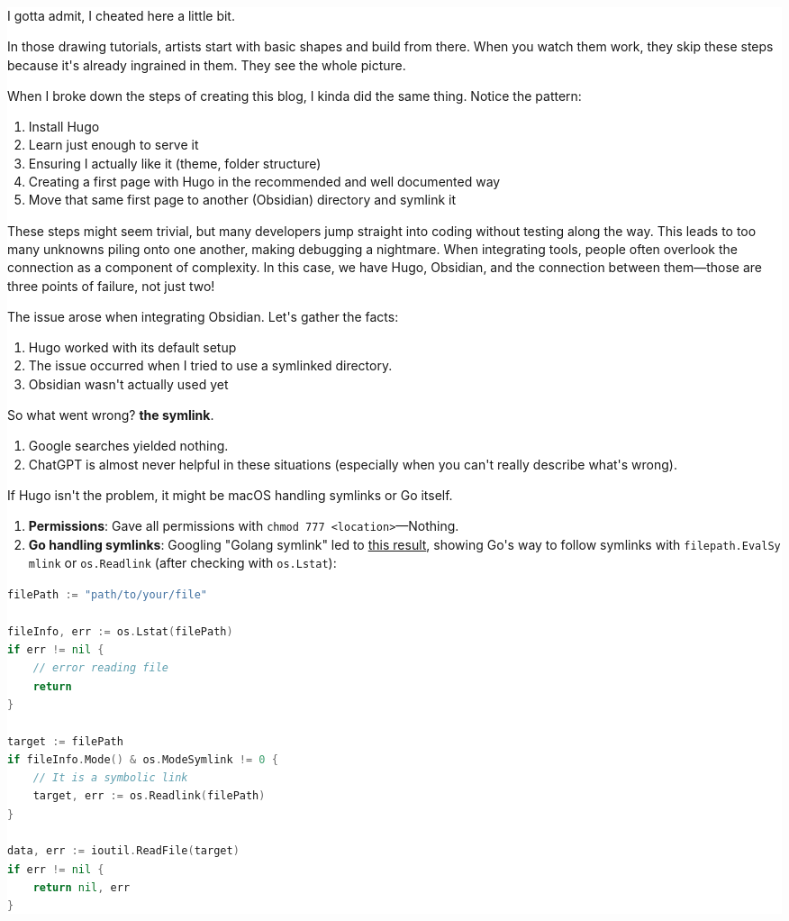 I gotta admit, I cheated here a little bit.

In those drawing tutorials, artists start with basic shapes and build from there. When you watch them work, they skip these steps because it's already ingrained in them. They see the whole picture.

When I broke down the steps of creating this blog, I kinda did the same thing. Notice the pattern:
1. Install Hugo
2. Learn just enough to serve it
3. Ensuring I actually like it (theme, folder structure)
4. Creating a first page with Hugo in the recommended and well documented way
5. Move that same first page to another (Obsidian) directory and symlink it

These steps might seem trivial, but many developers jump straight into coding without testing along the way. This leads to too many unknowns piling onto one another, making debugging a nightmare. When integrating tools, people often overlook the connection as a component of complexity. In this case, we have Hugo, Obsidian, and the connection between them—those are three points of failure, not just two!

The issue arose when integrating Obsidian. Let's gather the facts:
1. Hugo worked with its default setup
2. The issue occurred when I tried to use a symlinked directory.
3. Obsidian wasn't actually used yet

So what went wrong? **the symlink**.
1. Google searches yielded nothing.
2. ChatGPT is almost never helpful in these situations (especially when you can't really describe what's wrong).

If Hugo isn't the problem, it might be macOS handling symlinks or Go itself.
1. **Permissions**: Gave all permissions with `chmod 777 <location>`—Nothing.
2. **Go handling symlinks**: Googling "Golang symlink" led to [this result](https://stackoverflow.com/questions/18062026/resolve-symlinks-in-go), showing Go's way to follow symlinks with `filepath.EvalSymlink` or `os.Readlink` (after checking with `os.Lstat`):

```go
filePath := "path/to/your/file"

fileInfo, err := os.Lstat(filePath)
if err != nil {
	// error reading file
	return
}

target := filePath
if fileInfo.Mode() & os.ModeSymlink != 0 {
	// It is a symbolic link
	target, err := os.Readlink(filePath)
}

data, err := ioutil.ReadFile(target)
if err != nil {
	return nil, err
}
```
